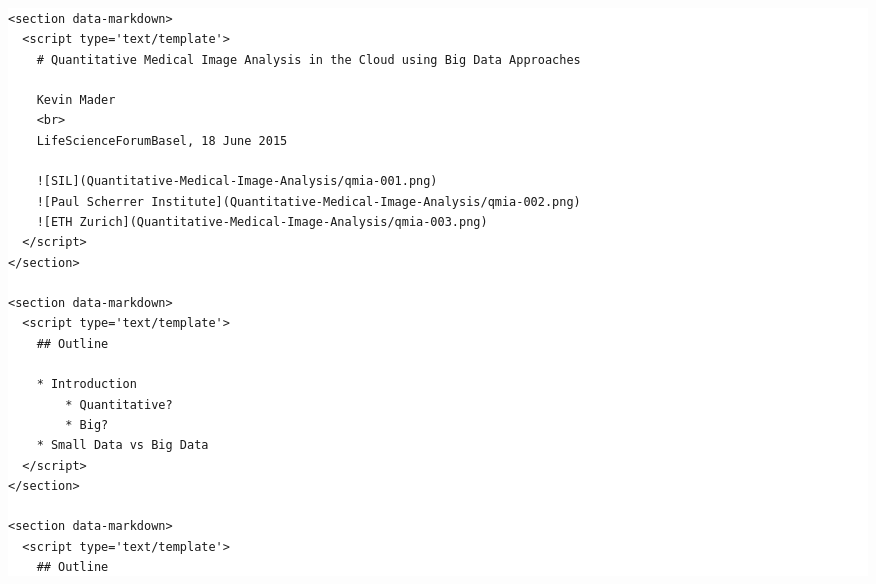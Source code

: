 <div class='reveal'>
  <div class='slides'>

    <section data-markdown>
      <script type='text/template'>
        # Quantitative Medical Image Analysis in the Cloud using Big Data Approaches

        Kevin Mader
        <br>
        LifeScienceForumBasel, 18 June 2015

        ![SIL](Quantitative-Medical-Image-Analysis/qmia-001.png)
        ![Paul Scherrer Institute](Quantitative-Medical-Image-Analysis/qmia-002.png)
        ![ETH Zurich](Quantitative-Medical-Image-Analysis/qmia-003.png)
      </script>
    </section>

    <section data-markdown>
      <script type='text/template'>
        ## Outline

        * Introduction
            * Quantitative?
            * Big?
        * Small Data vs Big Data
      </script>
    </section>

    <section data-markdown>
      <script type='text/template'>
        ## Outline
